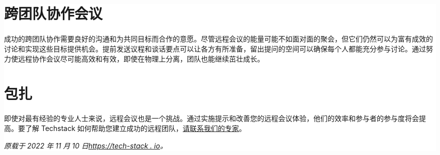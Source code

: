 # 跨团队协作会议

成功的跨团队协作需要良好的沟通和为共同目标而合作的意愿。尽管远程会议的能量可能不如面对面的聚会，但它们仍然可以为富有成效的讨论和实现这些目标提供机会。提前发送议程和谈话要点可以让各方有所准备，留出提问的空间可以确保每个人都能充分参与讨论。通过努力使远程协作会议尽可能高效和有效，即使在物理上分离，团队也能继续茁壮成长。

# 包扎

即使对最有经验的专业人士来说，远程会议也是一个挑战。通过实施提示和改善您的远程会议体验，他们的效率和参与者的参与度将会提高。要了解 Techstack 如何帮助您建立成功的远程团队，[请联系我们的专家](https://tech-stack.io/contact-us?utm_medium=referral&utm_source=medium&utm_campaign=codex&utm_content=remote_meetings)。

*原载于 2022 年 11 月 10 日*[*https://tech-stack . io*](https://tech-stack.io/blog/how-to-lead-efficient-remote-meetings-guide/)*。*